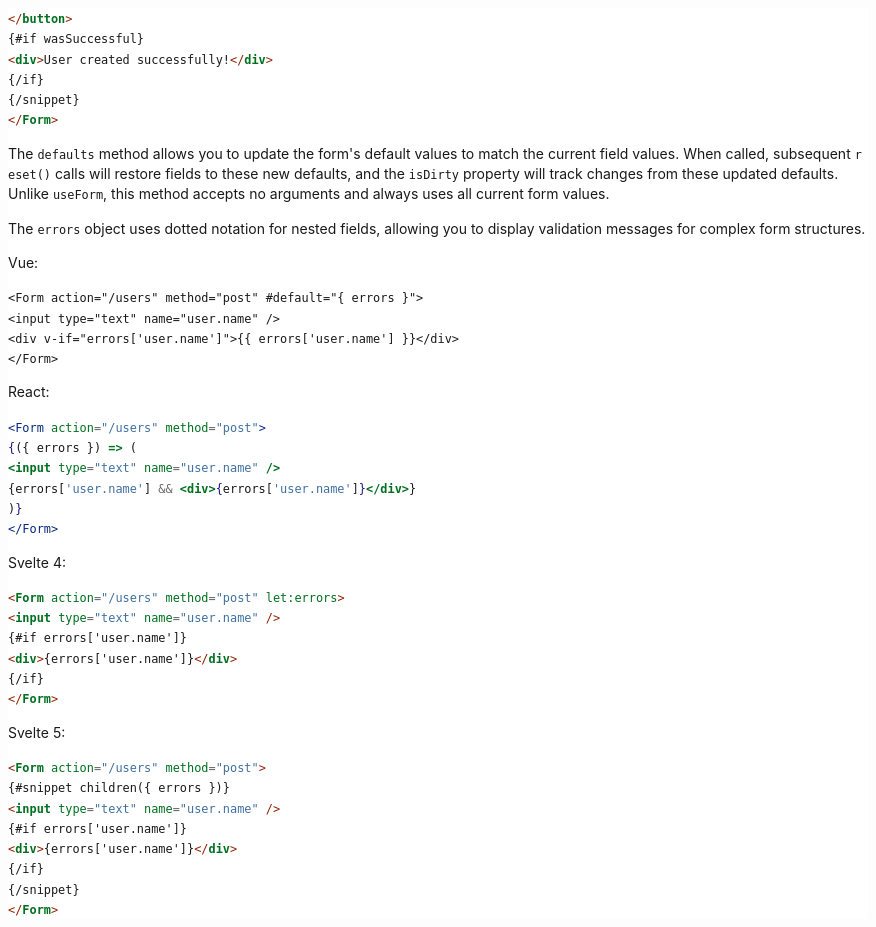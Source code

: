 ```html
</button>
{#if wasSuccessful}
<div>User created successfully!</div>
{/if}
{/snippet}
</Form>
```

The `defaults` method allows you to update the form's default values to match the current field values. When called, subsequent `reset()` calls will restore fields to these new defaults, and the `isDirty` property will track changes from these updated defaults. Unlike `useForm`, this method accepts no arguments and always uses all current form values.

The `errors` object uses dotted notation for nested fields, allowing you to display validation messages for complex form structures.

Vue:

```markup
<Form action="/users" method="post" #default="{ errors }">
<input type="text" name="user.name" />
<div v-if="errors['user.name']">{{ errors['user.name'] }}</div>
</Form>
```

React:

```jsx
<Form action="/users" method="post">
{({ errors }) => (
<input type="text" name="user.name" />
{errors['user.name'] && <div>{errors['user.name']}</div>}
)}
</Form>
```

Svelte 4:

```html
<Form action="/users" method="post" let:errors>
<input type="text" name="user.name" />
{#if errors['user.name']}
<div>{errors['user.name']}</div>
{/if}
</Form>
```

Svelte 5:

```html
<Form action="/users" method="post">
{#snippet children({ errors })}
<input type="text" name="user.name" />
{#if errors['user.name']}
<div>{errors['user.name']}</div>
{/if}
{/snippet}
</Form>
```


[key]: value,